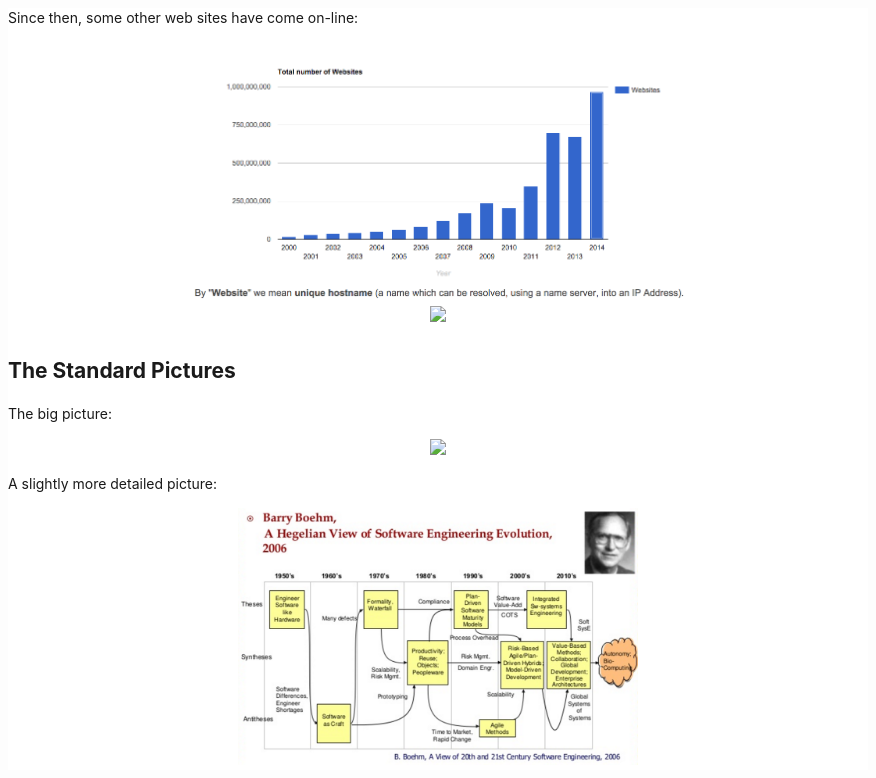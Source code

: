 Since then, some other web sites have come on-line:

<center>
<a href="../img/websites.png">
    <img width =500 src="../img/websites.png">
</a>
</center>

<center>
<a
href="https://s-media-cache-ak0.pinimg.com/originals/3e/b3/ab/3eb3abc3b8d92854eafa514bd197e32d.jpg"><img
width=500
src="https://s-media-cache-ak0.pinimg.com/originals/3e/b3/ab/3eb3abc3b8d92854eafa514bd197e32d.jpg"></a>
</center>




## The Standard Pictures

The big picture:

<center><a href="http://a-lifelong-tester.cocolog-nifty.com/Chronology/Software-Testing-ChronologyEng-20120506.jpg"><img width=400
src="http://a-lifelong-tester.cocolog-nifty.com/Chronology/Software-Testing-ChronologyEng-20120506.jpg"></a></center>

A slightly more detailed picture:


<center><a
href="../img/boehmHistory.png"><img
width=400
src="../img/boehmHistory.png"></a></center>

